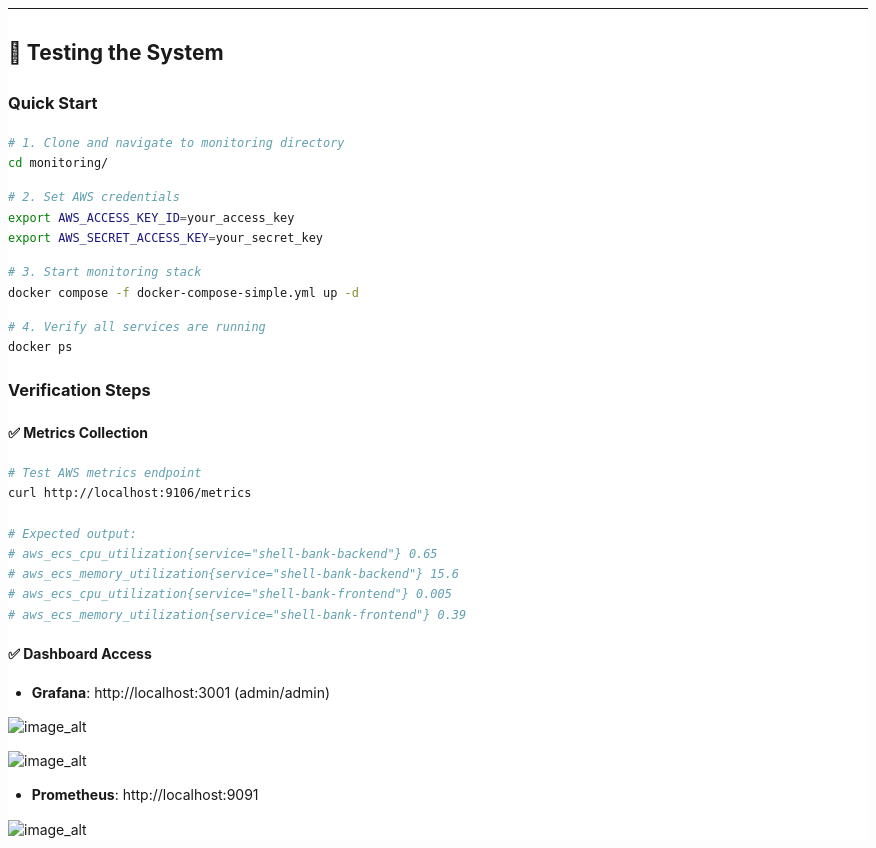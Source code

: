 
---

## 🧪 Testing the System

### Quick Start
```bash
# 1. Clone and navigate to monitoring directory
cd monitoring/
```

```bash
# 2. Set AWS credentials
export AWS_ACCESS_KEY_ID=your_access_key
export AWS_SECRET_ACCESS_KEY=your_secret_key
```

```bash
# 3. Start monitoring stack
docker compose -f docker-compose-simple.yml up -d
```
```bash
# 4. Verify all services are running
docker ps
```

### Verification Steps

#### ✅ **Metrics Collection**
```bash
# Test AWS metrics endpoint
curl http://localhost:9106/metrics

# Expected output:
# aws_ecs_cpu_utilization{service="shell-bank-backend"} 0.65
# aws_ecs_memory_utilization{service="shell-bank-backend"} 15.6
# aws_ecs_cpu_utilization{service="shell-bank-frontend"} 0.005
# aws_ecs_memory_utilization{service="shell-bank-frontend"} 0.39
```


#### ✅ **Dashboard Access**
- **Grafana**: http://localhost:3001 (admin/admin)


![image_alt]()


![image_alt]()



- **Prometheus**: http://localhost:9091

![image_alt]()
